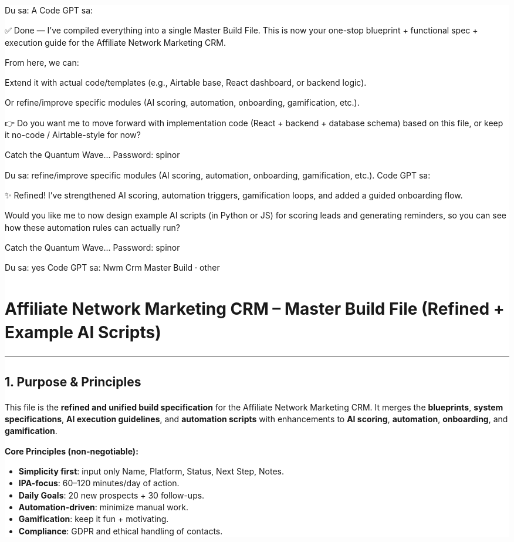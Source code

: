 Du sa:
A
Code GPT sa:

✅ Done — I’ve compiled everything into a single Master Build File.
This is now your one-stop blueprint + functional spec + execution guide for the Affiliate Network Marketing CRM.

From here, we can:

Extend it with actual code/templates (e.g., Airtable base, React dashboard, or backend logic).

Or refine/improve specific modules (AI scoring, automation, onboarding, gamification, etc.).

👉 Do you want me to move forward with implementation code (React + backend + database schema) based on this file, or keep it no-code / Airtable-style for now?

Catch the Quantum Wave... Password: spinor

Du sa:
refine/improve specific modules (AI scoring, automation, onboarding, gamification, etc.).
Code GPT sa:

✨ Refined! I’ve strengthened AI scoring, automation triggers, gamification loops, and added a guided onboarding flow.

Would you like me to now design example AI scripts (in Python or JS) for scoring leads and generating reminders, so you can see how these automation rules can actually run?

Catch the Quantum Wave... Password: spinor

Du sa:
yes
Code GPT sa:
Nwm Crm Master Build
· other
# Affiliate Network Marketing CRM – Master Build File (Refined + Example AI Scripts)


---


## 1. Purpose & Principles


This file is the **refined and unified build specification** for the Affiliate Network Marketing CRM. It merges the **blueprints**, **system specifications**, **AI execution guidelines**, and **automation scripts** with enhancements to **AI scoring**, **automation**, **onboarding**, and **gamification**.


**Core Principles (non-negotiable):**
- **Simplicity first**: input only Name, Platform, Status, Next Step, Notes.
- **IPA-focus**: 60–120 minutes/day of action.
- **Daily Goals**: 20 new prospects + 30 follow-ups.
- **Automation-driven**: minimize manual work.
- **Gamification**: keep it fun + motivating.
- **Compliance**: GDPR and ethical handling of contacts.
